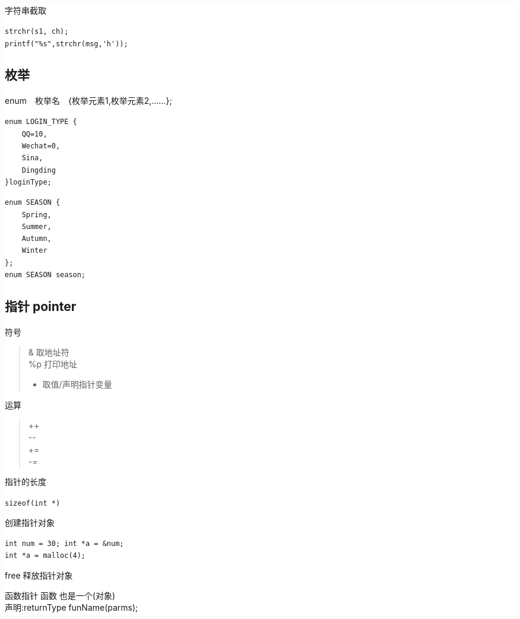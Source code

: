 字符串截取
```
strchr(s1, ch);
printf("%s",strchr(msg,'h'));
```


## 枚举
enum　枚举名　{枚举元素1,枚举元素2,……};
```
enum LOGIN_TYPE {
    QQ=10,     
    Wechat=0,     
    Sina,     
    Dingding 
}loginType;
```
```
enum SEASON {     
    Spring,     
    Summer,     
    Autumn,     
    Winter 
};  
enum SEASON season;
```

## 指针 pointer
符号
> & 取地址符  
> %p 打印地址  
> * 取值/声明指针变量  

运算
> ++  
> \-\-  
> +=  
> \-=  

指针的长度
```
sizeof(int *)
```
创建指针对象
```
int num = 30; int *a = &num;
int *a = malloc(4);
```
free 释放指针对象  

函数指针
函数 也是一个(对象)      
声明:returnType funName(parms);      
